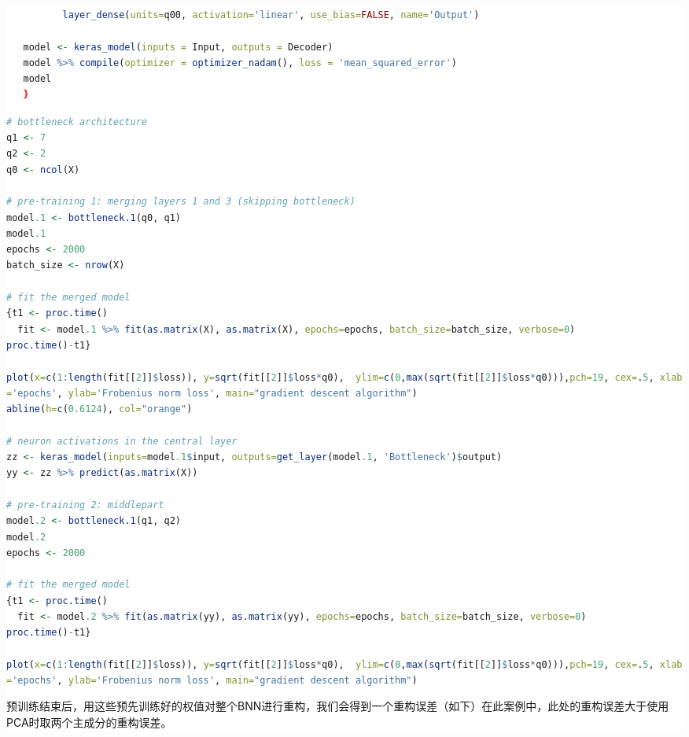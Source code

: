 ```r
          layer_dense(units=q00, activation='linear', use_bias=FALSE, name='Output')

   model <- keras_model(inputs = Input, outputs = Decoder)
   model %>% compile(optimizer = optimizer_nadam(), loss = 'mean_squared_error')
   model
   }
```


```r
# bottleneck architecture
q1 <- 7
q2 <- 2
q0 <- ncol(X)

# pre-training 1: merging layers 1 and 3 (skipping bottleneck)
model.1 <- bottleneck.1(q0, q1)
model.1
epochs <- 2000
batch_size <- nrow(X)

# fit the merged model
{t1 <- proc.time()
  fit <- model.1 %>% fit(as.matrix(X), as.matrix(X), epochs=epochs, batch_size=batch_size, verbose=0)
proc.time()-t1}

plot(x=c(1:length(fit[[2]]$loss)), y=sqrt(fit[[2]]$loss*q0),  ylim=c(0,max(sqrt(fit[[2]]$loss*q0))),pch=19, cex=.5, xlab='epochs', ylab='Frobenius norm loss', main="gradient descent algorithm") 
abline(h=c(0.6124), col="orange")
 
# neuron activations in the central layer 
zz <- keras_model(inputs=model.1$input, outputs=get_layer(model.1, 'Bottleneck')$output)
yy <- zz %>% predict(as.matrix(X))

# pre-training 2: middlepart
model.2 <- bottleneck.1(q1, q2)
model.2
epochs <- 2000

# fit the merged model
{t1 <- proc.time()
  fit <- model.2 %>% fit(as.matrix(yy), as.matrix(yy), epochs=epochs, batch_size=batch_size, verbose=0)
proc.time()-t1}

plot(x=c(1:length(fit[[2]]$loss)), y=sqrt(fit[[2]]$loss*q0),  ylim=c(0,max(sqrt(fit[[2]]$loss*q0))),pch=19, cex=.5, xlab='epochs', ylab='Frobenius norm loss', main="gradient descent algorithm") 
```

预训练结束后，用这些预先训练好的权值对整个BNN进行重构，我们会得到一个重构误差（如下）在此案例中，此处的重构误差大于使用PCA时取两个主成分的重构误差。

